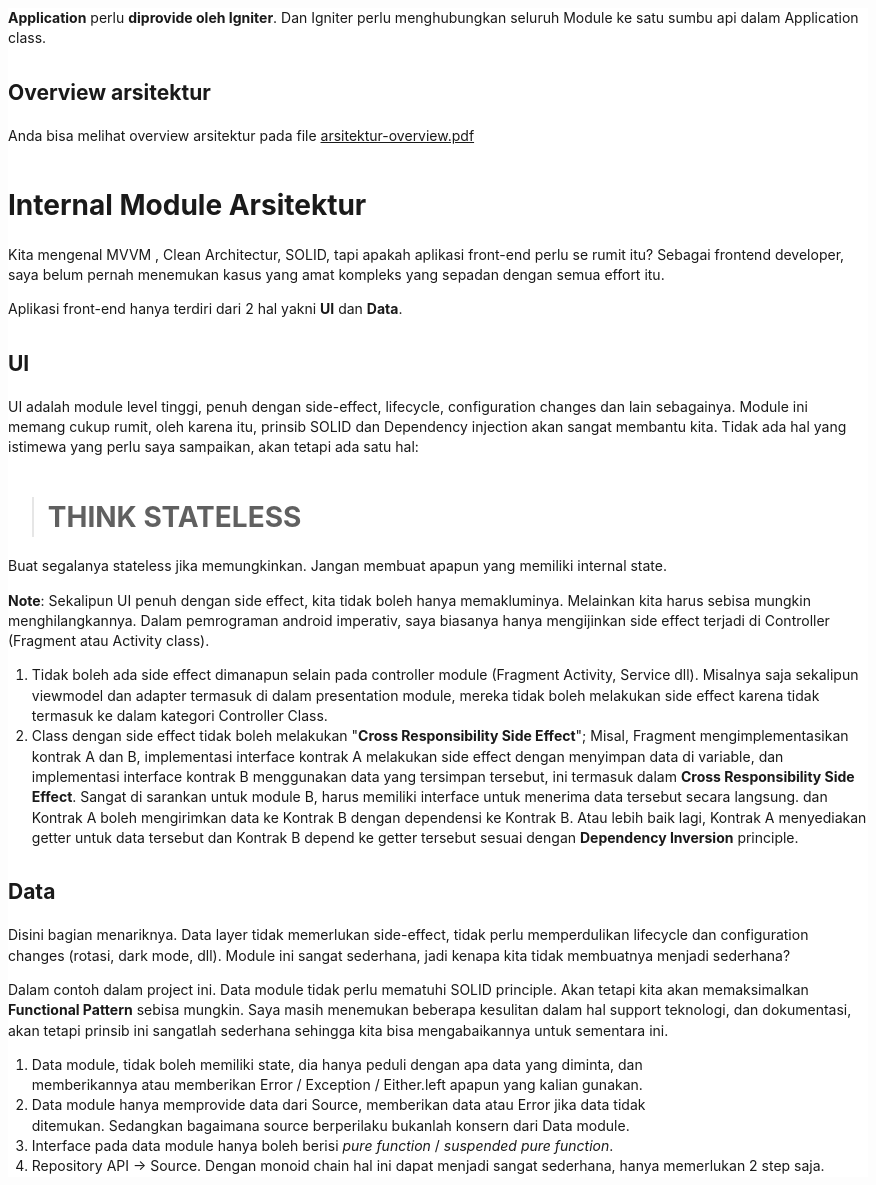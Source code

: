 **Application** perlu **diprovide oleh Igniter**. Dan Igniter perlu menghubungkan seluruh Module ke satu sumbu api dalam Application class.

## Overview arsitektur
Anda bisa melihat overview arsitektur pada file [arsitektur-overview.pdf](arsitektur-overview.pdf)

# Internal Module Arsitektur
Kita mengenal MVVM , Clean Architectur, SOLID, tapi apakah aplikasi front-end perlu se rumit itu? Sebagai frontend developer, saya belum pernah menemukan kasus yang amat kompleks yang sepadan dengan semua effort itu.

Aplikasi front-end hanya terdiri dari 2 hal yakni **UI** dan **Data**.

## UI
UI adalah module level tinggi, penuh dengan side-effect, lifecycle, configuration changes dan lain sebagainya. Module ini memang cukup rumit, oleh karena itu, prinsib SOLID dan Dependency injection akan sangat membantu kita. Tidak ada hal yang istimewa yang perlu saya sampaikan, akan tetapi ada satu hal:

># THINK STATELESS

Buat segalanya stateless jika memungkinkan. Jangan membuat apapun yang memiliki internal state.

**Note**: Sekalipun UI penuh dengan side effect, kita tidak boleh hanya memakluminya. Melainkan kita harus sebisa mungkin menghilangkannya. Dalam pemrograman android imperativ, saya biasanya hanya mengijinkan side effect terjadi di Controller (Fragment atau Activity class).
1. Tidak boleh ada side effect dimanapun selain pada controller module (Fragment Activity, Service dll). Misalnya saja sekalipun viewmodel dan adapter termasuk di dalam presentation module, mereka tidak boleh melakukan side effect karena tidak termasuk ke dalam kategori Controller Class.
2. Class dengan side effect tidak boleh melakukan "**Cross Responsibility Side Effect**"; Misal, Fragment mengimplementasikan kontrak A dan B, implementasi interface kontrak A melakukan side effect dengan menyimpan data di variable, dan implementasi interface kontrak B menggunakan data yang tersimpan tersebut, ini termasuk dalam **Cross Responsibility Side Effect**. Sangat di sarankan untuk module B, harus memiliki interface untuk menerima data tersebut secara langsung. dan Kontrak A boleh mengirimkan data ke Kontrak B dengan dependensi ke Kontrak B. Atau lebih baik lagi, Kontrak A menyediakan getter untuk data tersebut dan Kontrak B depend ke getter tersebut sesuai dengan **Dependency Inversion** principle.

## Data
Disini bagian menariknya. Data layer tidak memerlukan side-effect, tidak perlu memperdulikan lifecycle dan configuration changes (rotasi, dark mode, dll). Module ini sangat sederhana, jadi kenapa kita tidak membuatnya menjadi sederhana?

Dalam contoh dalam project ini. Data module tidak perlu mematuhi SOLID principle. Akan tetapi kita akan memaksimalkan **Functional Pattern** sebisa mungkin. Saya masih menemukan beberapa kesulitan dalam hal support teknologi, dan dokumentasi, akan tetapi prinsib ini sangatlah sederhana sehingga kita bisa mengabaikannya untuk sementara ini.
1. Data module, tidak boleh memiliki state, dia hanya peduli dengan apa data yang diminta, dan  
   memberikannya atau memberikan Error / Exception / Either.left apapun yang kalian gunakan.
2. Data module hanya memprovide data dari Source, memberikan data atau Error jika data tidak  
   ditemukan. Sedangkan bagaimana source berperilaku bukanlah konsern dari Data module.
3. Interface pada data module hanya boleh berisi *pure function* / *suspended pure function*.
4. Repository API -> Source. Dengan monoid chain hal ini dapat menjadi sangat sederhana, hanya memerlukan 2 step saja.
